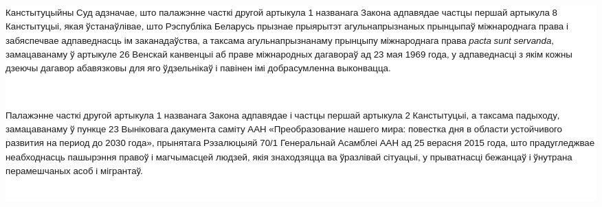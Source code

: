 <p><span style="font-family: &quot;Arial&quot;,&quot;sans-serif&quot;; font-size: 10pt">Канстытуцыйны Суд адзначае, што палажэнне часткі другой артыкула 1 </span><span style="font-family: &quot;Arial&quot;,&quot;sans-serif&quot;; font-size: 10pt; mso-ansi-language: BE" lang="BE">назван</span><span style="font-family: &quot;Arial&quot;,&quot;sans-serif&quot;; font-size: 10pt">ага Закона адпавядае част</span><span style="font-family: &quot;Arial&quot;,&quot;sans-serif&quot;; font-size: 10pt; mso-ansi-language: BE" lang="BE">цы</span><span style="font-family: &quot;Arial&quot;,&quot;sans-serif&quot;; font-size: 10pt"> перша</span><span style="font-family: &quot;Arial&quot;,&quot;sans-serif&quot;; font-size: 10pt; mso-ansi-language: BE" lang="BE">й</span><span style="font-family: &quot;Arial&quot;,&quot;sans-serif&quot;; font-size: 10pt"> артыкула 8 Канстытуцыі, якая ўстанаўлівае, што Рэспубліка Беларусь прызнае прыярытэт агульнапрызнаных прынцыпаў міжнароднага права і забяспечвае адпаведнасць ім заканадаўства, а таксама агульнапрызнан</span><span style="font-family: &quot;Arial&quot;,&quot;sans-serif&quot;; font-size: 10pt; mso-ansi-language: BE" lang="BE">аму</span><span style="font-family: &quot;Arial&quot;,&quot;sans-serif&quot;; font-size: 10pt"> прынцып</span><span style="font-family: &quot;Arial&quot;,&quot;sans-serif&quot;; font-size: 10pt; mso-ansi-language: BE" lang="BE">у</span><span style="font-family: &quot;Arial&quot;,&quot;sans-serif&quot;; font-size: 10pt"> міжнароднага права <em>pacta sunt servanda</em>, замацаван</span><span style="font-family: &quot;Arial&quot;,&quot;sans-serif&quot;; font-size: 10pt; mso-ansi-language: BE" lang="BE">аму</span><span style="font-family: &quot;Arial&quot;,&quot;sans-serif&quot;; font-size: 10pt" lang="BE"> </span><span style="font-family: &quot;Arial&quot;,&quot;sans-serif&quot;; font-size: 10pt; mso-ansi-language: BE" lang="BE">ў</span><span style="font-family: &quot;Arial&quot;,&quot;sans-serif&quot;; font-size: 10pt"> артыкуле 26 Венскай канвенцыі аб праве міжнародных дагавораў ад 23 мая 1969 года, у адпаведнасці з як</span><span style="font-family: &quot;Arial&quot;,&quot;sans-serif&quot;; font-size: 10pt; mso-ansi-language: BE" lang="BE">ім</span><span style="font-family: &quot;Arial&quot;,&quot;sans-serif&quot;; font-size: 10pt"> кожны дзеючы дагавор абавязковы для яго ўдзельнікаў і павінен імі добрасумленна выконвацца.</span></p>
<p><span style="font-family: &quot;Arial&quot;,&quot;sans-serif&quot;; font-size: 10pt"></span></p>
<p> </p>
<p><span style="font-family: &quot;Arial&quot;,&quot;sans-serif&quot;; font-size: 10pt">Палажэнне часткі другой артыкула 1 </span><span style="font-family: &quot;Arial&quot;,&quot;sans-serif&quot;; font-size: 10pt; mso-ansi-language: BE" lang="BE">назва</span><span style="font-family: &quot;Arial&quot;,&quot;sans-serif&quot;; font-size: 10pt">нага Закона адпавядае і част</span><span style="font-family: &quot;Arial&quot;,&quot;sans-serif&quot;; font-size: 10pt; mso-ansi-language: BE" lang="BE">цы</span><span style="font-family: &quot;Arial&quot;,&quot;sans-serif&quot;; font-size: 10pt"> перша</span><span style="font-family: &quot;Arial&quot;,&quot;sans-serif&quot;; font-size: 10pt; mso-ansi-language: BE" lang="BE">й</span><span style="font-family: &quot;Arial&quot;,&quot;sans-serif&quot;; font-size: 10pt"> артыкула 2 Канстытуцыі, а таксама падыход</span><span style="font-family: &quot;Arial&quot;,&quot;sans-serif&quot;; font-size: 10pt; mso-ansi-language: BE" lang="BE">у</span><span style="font-family: &quot;Arial&quot;,&quot;sans-serif&quot;; font-size: 10pt">, замацаван</span><span style="font-family: &quot;Arial&quot;,&quot;sans-serif&quot;; font-size: 10pt; mso-ansi-language: BE" lang="BE">аму</span><span style="font-family: &quot;Arial&quot;,&quot;sans-serif&quot;; font-size: 10pt" lang="BE"> </span><span style="font-family: &quot;Arial&quot;,&quot;sans-serif&quot;; font-size: 10pt; mso-ansi-language: BE" lang="BE">ў</span><span style="font-family: &quot;Arial&quot;,&quot;sans-serif&quot;; font-size: 10pt"> пункце 23 </span><span style="font-family: &quot;Arial&quot;,&quot;sans-serif&quot;; font-size: 10pt; mso-ansi-language: BE" lang="BE">Выніковага</span><span style="font-family: &quot;Arial&quot;,&quot;sans-serif&quot;; font-size: 10pt"> дакумента саміту ААН «Преобразование нашего мира: повестка дня в области устойчивого развития на период до 2030 года», прынятага Рэзалюцыяй 70/1 Генеральнай Асамблеі ААН ад 25 верасня 2015 года, </span><span style="font-family: &quot;Arial&quot;,&quot;sans-serif&quot;; font-size: 10pt; mso-ansi-language: BE" lang="BE">што прадугледжвае</span><span style="font-family: &quot;Arial&quot;,&quot;sans-serif&quot;; font-size: 10pt"> неабходнасць пашырэння пра</span><span style="font-family: &quot;Arial&quot;,&quot;sans-serif&quot;; font-size: 10pt; mso-ansi-language: BE" lang="BE">во</span><span style="font-family: &quot;Arial&quot;,&quot;sans-serif&quot;; font-size: 10pt">ў і магчымасцей людзей, якія знаходзяцца </span><span style="font-family: &quot;Arial&quot;,&quot;sans-serif&quot;; font-size: 10pt; mso-ansi-language: BE" lang="BE">ва ўразлівай</span><span style="font-family: &quot;Arial&quot;,&quot;sans-serif&quot;; font-size: 10pt"> сітуацыі, у прыватнасці бежанцаў і ўнутрана перамешчаных асоб і мігрантаў.</span></p>
<p><span style="font-family: &quot;Arial&quot;,&quot;sans-serif&quot;; font-size: 10pt"></span></p>
<p> </p>